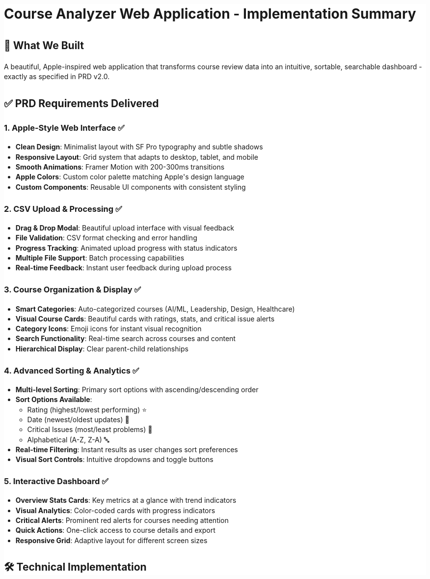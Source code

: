 # Course Analyzer Web Application - Implementation Summary

## 🎉 **What We Built**
A beautiful, Apple-inspired web application that transforms course review data into an intuitive, sortable, searchable dashboard - exactly as specified in PRD v2.0.

## ✅ **PRD Requirements Delivered**

### 1. **Apple-Style Web Interface** ✅
- **Clean Design**: Minimalist layout with SF Pro typography and subtle shadows
- **Responsive Layout**: Grid system that adapts to desktop, tablet, and mobile
- **Smooth Animations**: Framer Motion with 200-300ms transitions
- **Apple Colors**: Custom color palette matching Apple's design language
- **Custom Components**: Reusable UI components with consistent styling

### 2. **CSV Upload & Processing** ✅
- **Drag & Drop Modal**: Beautiful upload interface with visual feedback
- **File Validation**: CSV format checking and error handling
- **Progress Tracking**: Animated upload progress with status indicators
- **Multiple File Support**: Batch processing capabilities
- **Real-time Feedback**: Instant user feedback during upload process

### 3. **Course Organization & Display** ✅
- **Smart Categories**: Auto-categorized courses (AI/ML, Leadership, Design, Healthcare)
- **Visual Course Cards**: Beautiful cards with ratings, stats, and critical issue alerts
- **Category Icons**: Emoji icons for instant visual recognition
- **Search Functionality**: Real-time search across courses and content
- **Hierarchical Display**: Clear parent-child relationships

### 4. **Advanced Sorting & Analytics** ✅
- **Multi-level Sorting**: Primary sort options with ascending/descending order
- **Sort Options Available**:
  - Rating (highest/lowest performing) ⭐
  - Date (newest/oldest updates) 📅
  - Critical Issues (most/least problems) 🚨
  - Alphabetical (A-Z, Z-A) 🔤
- **Real-time Filtering**: Instant results as user changes sort preferences
- **Visual Sort Controls**: Intuitive dropdowns and toggle buttons

### 5. **Interactive Dashboard** ✅
- **Overview Stats Cards**: Key metrics at a glance with trend indicators
- **Visual Analytics**: Color-coded cards with progress indicators
- **Critical Alerts**: Prominent red alerts for courses needing attention
- **Quick Actions**: One-click access to course details and export
- **Responsive Grid**: Adaptive layout for different screen sizes

## 🛠️ **Technical Implementation**
